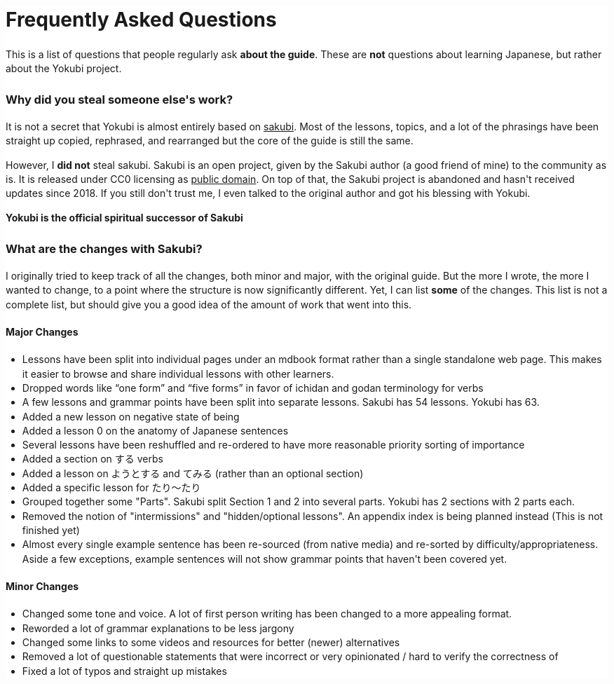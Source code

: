 # Frequently Asked Questions

This is a list of questions that people regularly ask **about the guide**. These are **not** questions about learning Japanese, but rather about the Yokubi project.

### Why did you steal someone else's work?

It is not a secret that Yokubi is almost entirely based on [sakubi](https://sakubi.neocities.org/). Most of the lessons, topics, and a lot of the phrasings have been straight up copied, rephrased, and rearranged but the core of the guide is still the same. 

However, I **did not** steal sakubi. Sakubi is an open project, given by the Sakubi author (a good friend of mine) to the community as is. It is released under CC0 licensing as [public domain](https://creativecommons.org/publicdomain/zero/1.0/). On top of that, the Sakubi project is abandoned and hasn't received updates since 2018. If you still don't trust me, I even talked to the original author and got his blessing with Yokubi. 

**Yokubi is the official spiritual successor of Sakubi**

### What are the changes with Sakubi?

I originally tried to keep track of all the changes, both minor and major, with the original guide. But the more I wrote, the more I wanted to change, to a point where the structure is now significantly different. Yet, I can list **some** of the changes. This list is not a complete list, but should give you a good idea of the amount of work that went into this.

#### Major Changes

- Lessons have been split into individual pages under an mdbook format rather than a single standalone web page. This makes it easier to browse and share individual lessons with other learners.
- Dropped words like “one form” and “five forms” in favor of ichidan and godan terminology for verbs
- A few lessons and grammar points have been split into separate lessons. Sakubi has 54 lessons. Yokubi has 63. 
- Added a new lesson on negative state of being
- Added a lesson 0 on the anatomy of Japanese sentences
- Several lessons have been reshuffled and re-ordered to have more reasonable priority sorting of importance
- Added a section on する verbs
- Added a lesson on ようとする and てみる (rather than an optional section)
- Added a specific lesson for たり〜たり
- Grouped together some "Parts". Sakubi split Section 1 and 2 into several parts. Yokubi has 2 sections with 2 parts each.
- Removed the notion of "intermissions" and "hidden/optional lessons". An appendix index is being planned instead (This is not finished yet)
- Almost every single example sentence has been re-sourced (from native media) and re-sorted by difficulty/appropriateness. Aside a few exceptions, example sentences will not show grammar points that haven't been covered yet.

#### Minor Changes

- Changed some tone and voice. A lot of first person writing has been changed to a more appealing format.
- Reworded a lot of grammar explanations to be less jargony
- Changed some links to some videos and resources for better (newer) alternatives
- Removed a lot of questionable statements that were incorrect or very opinionated / hard to verify the correctness of
- Fixed a lot of typos and straight up mistakes
